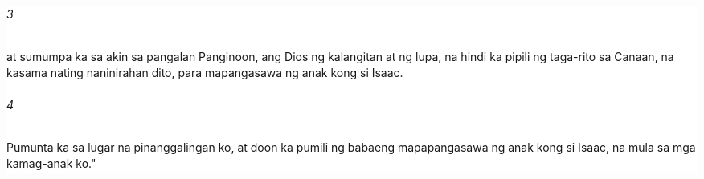 



















###### 3 










at sumumpa ka sa akin sa pangalan Panginoon, ang Dios ng kalangitan at ng lupa, na hindi ka pipili ng taga-rito sa Canaan, na kasama nating naninirahan dito, para mapangasawa ng anak kong si Isaac. 





















###### 4 










Pumunta ka sa lugar na pinanggalingan ko, at doon ka pumili ng babaeng mapapangasawa ng anak kong si Isaac, na mula sa mga kamag-anak ko." 



















